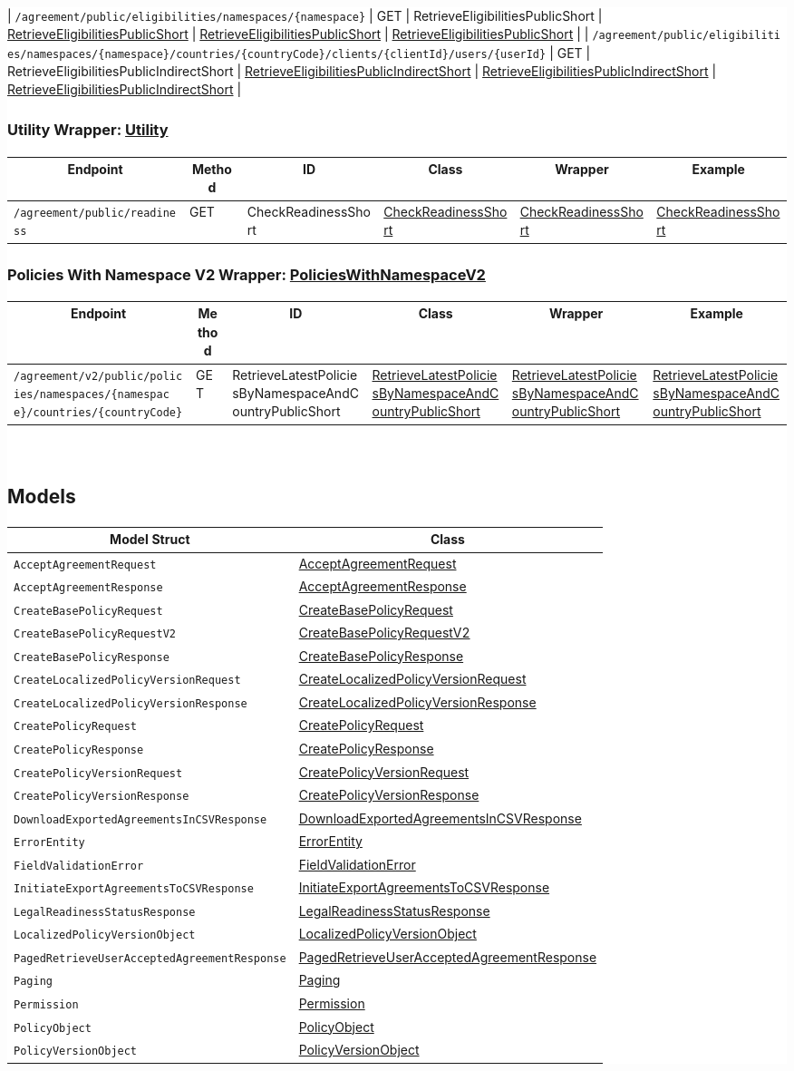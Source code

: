 | `/agreement/public/eligibilities/namespaces/{namespace}` | GET | RetrieveEligibilitiesPublicShort | [RetrieveEligibilitiesPublicShort](../../legal-sdk/pkg/legalclient/eligibilities/eligibilities_client.go) | [RetrieveEligibilitiesPublicShort](../../services-api/pkg/service/legal/eligibilities.go) | [RetrieveEligibilitiesPublicShort](../../samples/cli/cmd/legal/eligibilities/retrieveEligibilitiesPublic.go) |
| `/agreement/public/eligibilities/namespaces/{namespace}/countries/{countryCode}/clients/{clientId}/users/{userId}` | GET | RetrieveEligibilitiesPublicIndirectShort | [RetrieveEligibilitiesPublicIndirectShort](../../legal-sdk/pkg/legalclient/eligibilities/eligibilities_client.go) | [RetrieveEligibilitiesPublicIndirectShort](../../services-api/pkg/service/legal/eligibilities.go) | [RetrieveEligibilitiesPublicIndirectShort](../../samples/cli/cmd/legal/eligibilities/retrieveEligibilitiesPublicIndirect.go) |

### Utility Wrapper:  [Utility](../../services-api/pkg/service/legal/utility.go)
| Endpoint | Method | ID | Class | Wrapper | Example |
|---|---|---|---|---|---|
| `/agreement/public/readiness` | GET | CheckReadinessShort | [CheckReadinessShort](../../legal-sdk/pkg/legalclient/utility/utility_client.go) | [CheckReadinessShort](../../services-api/pkg/service/legal/utility.go) | [CheckReadinessShort](../../samples/cli/cmd/legal/utility/checkReadiness.go) |

### Policies With Namespace V2 Wrapper:  [PoliciesWithNamespaceV2](../../services-api/pkg/service/legal/policiesWithNamespaceV2.go)
| Endpoint | Method | ID | Class | Wrapper | Example |
|---|---|---|---|---|---|
| `/agreement/v2/public/policies/namespaces/{namespace}/countries/{countryCode}` | GET | RetrieveLatestPoliciesByNamespaceAndCountryPublicShort | [RetrieveLatestPoliciesByNamespaceAndCountryPublicShort](../../legal-sdk/pkg/legalclient/policies_with_namespace_v2/policies_with_namespace_v2_client.go) | [RetrieveLatestPoliciesByNamespaceAndCountryPublicShort](../../services-api/pkg/service/legal/policiesWithNamespaceV2.go) | [RetrieveLatestPoliciesByNamespaceAndCountryPublicShort](../../samples/cli/cmd/legal/policiesWithNamespaceV2/retrieveLatestPoliciesByNamespaceAndCountryPublic.go) |


&nbsp;  

## Models

| Model Struct | Class |
|---|---|
| `AcceptAgreementRequest` | [AcceptAgreementRequest ](../../legal-sdk/pkg/legalclientmodels/accept_agreement_request.go) |
| `AcceptAgreementResponse` | [AcceptAgreementResponse ](../../legal-sdk/pkg/legalclientmodels/accept_agreement_response.go) |
| `CreateBasePolicyRequest` | [CreateBasePolicyRequest ](../../legal-sdk/pkg/legalclientmodels/create_base_policy_request.go) |
| `CreateBasePolicyRequestV2` | [CreateBasePolicyRequestV2 ](../../legal-sdk/pkg/legalclientmodels/create_base_policy_request_v2.go) |
| `CreateBasePolicyResponse` | [CreateBasePolicyResponse ](../../legal-sdk/pkg/legalclientmodels/create_base_policy_response.go) |
| `CreateLocalizedPolicyVersionRequest` | [CreateLocalizedPolicyVersionRequest ](../../legal-sdk/pkg/legalclientmodels/create_localized_policy_version_request.go) |
| `CreateLocalizedPolicyVersionResponse` | [CreateLocalizedPolicyVersionResponse ](../../legal-sdk/pkg/legalclientmodels/create_localized_policy_version_response.go) |
| `CreatePolicyRequest` | [CreatePolicyRequest ](../../legal-sdk/pkg/legalclientmodels/create_policy_request.go) |
| `CreatePolicyResponse` | [CreatePolicyResponse ](../../legal-sdk/pkg/legalclientmodels/create_policy_response.go) |
| `CreatePolicyVersionRequest` | [CreatePolicyVersionRequest ](../../legal-sdk/pkg/legalclientmodels/create_policy_version_request.go) |
| `CreatePolicyVersionResponse` | [CreatePolicyVersionResponse ](../../legal-sdk/pkg/legalclientmodels/create_policy_version_response.go) |
| `DownloadExportedAgreementsInCSVResponse` | [DownloadExportedAgreementsInCSVResponse ](../../legal-sdk/pkg/legalclientmodels/download_exported_agreements_in_c_s_v_response.go) |
| `ErrorEntity` | [ErrorEntity ](../../legal-sdk/pkg/legalclientmodels/error_entity.go) |
| `FieldValidationError` | [FieldValidationError ](../../legal-sdk/pkg/legalclientmodels/field_validation_error.go) |
| `InitiateExportAgreementsToCSVResponse` | [InitiateExportAgreementsToCSVResponse ](../../legal-sdk/pkg/legalclientmodels/initiate_export_agreements_to_c_s_v_response.go) |
| `LegalReadinessStatusResponse` | [LegalReadinessStatusResponse ](../../legal-sdk/pkg/legalclientmodels/legal_readiness_status_response.go) |
| `LocalizedPolicyVersionObject` | [LocalizedPolicyVersionObject ](../../legal-sdk/pkg/legalclientmodels/localized_policy_version_object.go) |
| `PagedRetrieveUserAcceptedAgreementResponse` | [PagedRetrieveUserAcceptedAgreementResponse ](../../legal-sdk/pkg/legalclientmodels/paged_retrieve_user_accepted_agreement_response.go) |
| `Paging` | [Paging ](../../legal-sdk/pkg/legalclientmodels/paging.go) |
| `Permission` | [Permission ](../../legal-sdk/pkg/legalclientmodels/permission.go) |
| `PolicyObject` | [PolicyObject ](../../legal-sdk/pkg/legalclientmodels/policy_object.go) |
| `PolicyVersionObject` | [PolicyVersionObject ](../../legal-sdk/pkg/legalclientmodels/policy_version_object.go) |